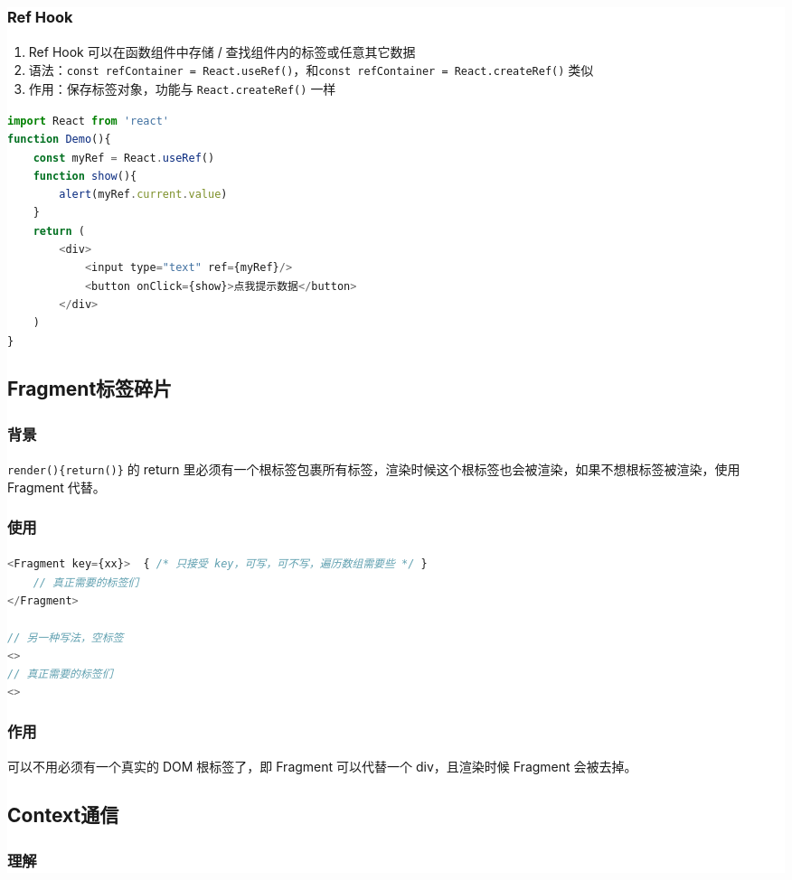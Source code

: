 ```js
```


### Ref Hook

1. Ref Hook 可以在函数组件中存储 / 查找组件内的标签或任意其它数据
2. 语法：`const refContainer = React.useRef()`，和`const refContainer = React.createRef()` 类似
3. 作用：保存标签对象，功能与 `React.createRef()` 一样

```js
import React from 'react'
function Demo(){
    const myRef = React.useRef()
    function show(){
        alert(myRef.current.value)
    }
    return (
        <div>
            <input type="text" ref={myRef}/>
            <button onClick={show}>点我提示数据</button>
        </div>
    )
}
```


## Fragment标签碎片


### 背景

`render(){return()}` 的 return 里必须有一个根标签包裹所有标签，渲染时候这个根标签也会被渲染，如果不想根标签被渲染，使用 Fragment 代替。

### 使用

```js
<Fragment key={xx}>  { /* 只接受 key，可写，可不写，遍历数组需要些 */ }
    // 真正需要的标签们
</Fragment>

// 另一种写法，空标签
<>
// 真正需要的标签们
<>
```

### 作用

可以不用必须有一个真实的 DOM 根标签了，即 Fragment 可以代替一个 div，且渲染时候 Fragment 会被去掉。

## Context通信

### 理解
